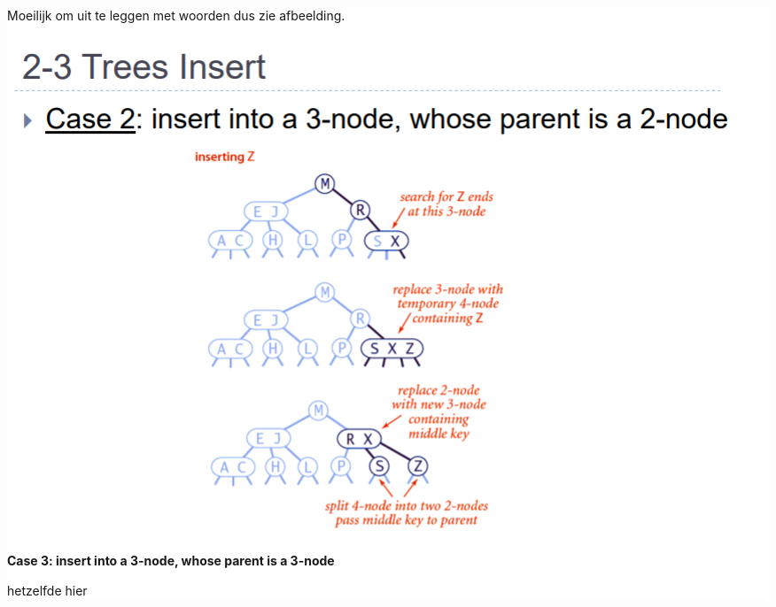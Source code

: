 Moeilijk om uit te leggen met woorden dus zie afbeelding.

![image-20220503194307966](img/image-20220503194307966.png)

**Case 3: insert into a 3-node, whose parent is a 3-node**

hetzelfde hier
